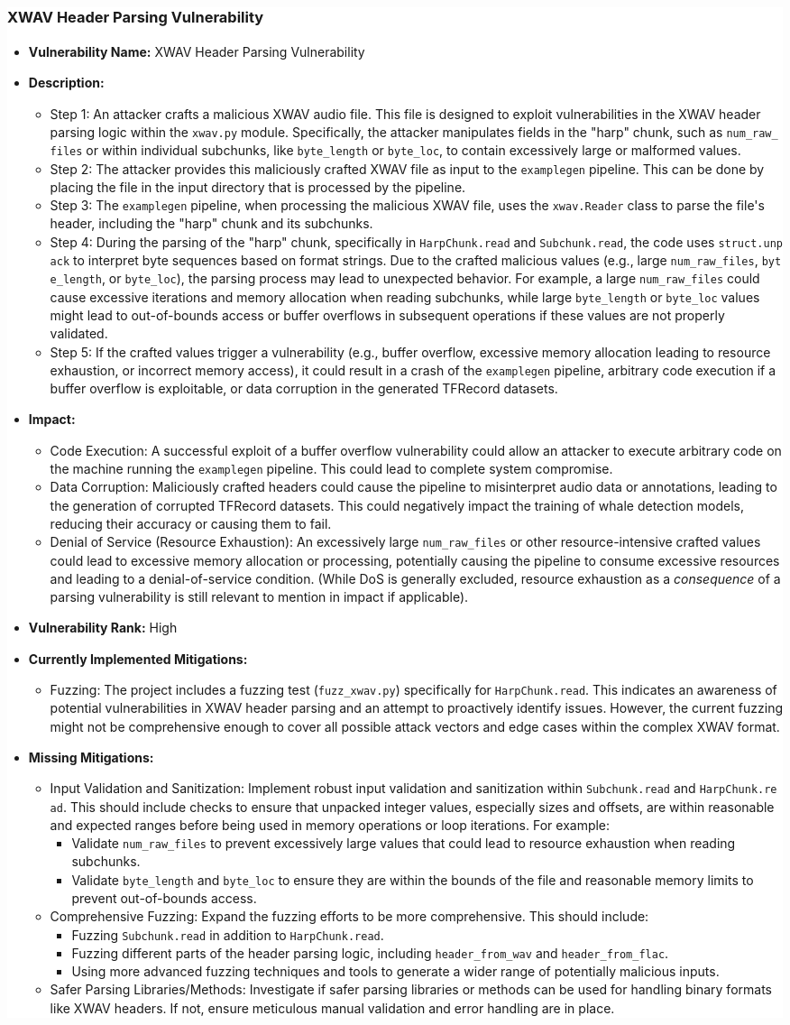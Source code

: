 ### XWAV Header Parsing Vulnerability

- **Vulnerability Name:** XWAV Header Parsing Vulnerability

- **Description:**
    - Step 1: An attacker crafts a malicious XWAV audio file. This file is designed to exploit vulnerabilities in the XWAV header parsing logic within the `xwav.py` module. Specifically, the attacker manipulates fields in the "harp" chunk, such as `num_raw_files` or within individual subchunks, like `byte_length` or `byte_loc`, to contain excessively large or malformed values.
    - Step 2: The attacker provides this maliciously crafted XWAV file as input to the `examplegen` pipeline. This can be done by placing the file in the input directory that is processed by the pipeline.
    - Step 3: The `examplegen` pipeline, when processing the malicious XWAV file, uses the `xwav.Reader` class to parse the file's header, including the "harp" chunk and its subchunks.
    - Step 4: During the parsing of the "harp" chunk, specifically in `HarpChunk.read` and `Subchunk.read`, the code uses `struct.unpack` to interpret byte sequences based on format strings. Due to the crafted malicious values (e.g., large `num_raw_files`, `byte_length`, or `byte_loc`), the parsing process may lead to unexpected behavior. For example, a large `num_raw_files` could cause excessive iterations and memory allocation when reading subchunks, while large `byte_length` or `byte_loc` values might lead to out-of-bounds access or buffer overflows in subsequent operations if these values are not properly validated.
    - Step 5: If the crafted values trigger a vulnerability (e.g., buffer overflow, excessive memory allocation leading to resource exhaustion, or incorrect memory access), it could result in a crash of the `examplegen` pipeline, arbitrary code execution if a buffer overflow is exploitable, or data corruption in the generated TFRecord datasets.

- **Impact:**
    - Code Execution: A successful exploit of a buffer overflow vulnerability could allow an attacker to execute arbitrary code on the machine running the `examplegen` pipeline. This could lead to complete system compromise.
    - Data Corruption: Maliciously crafted headers could cause the pipeline to misinterpret audio data or annotations, leading to the generation of corrupted TFRecord datasets. This could negatively impact the training of whale detection models, reducing their accuracy or causing them to fail.
    - Denial of Service (Resource Exhaustion): An excessively large `num_raw_files` or other resource-intensive crafted values could lead to excessive memory allocation or processing, potentially causing the pipeline to consume excessive resources and leading to a denial-of-service condition. (While DoS is generally excluded, resource exhaustion as a *consequence* of a parsing vulnerability is still relevant to mention in impact if applicable).

- **Vulnerability Rank:** High

- **Currently Implemented Mitigations:**
    - Fuzzing: The project includes a fuzzing test (`fuzz_xwav.py`) specifically for `HarpChunk.read`. This indicates an awareness of potential vulnerabilities in XWAV header parsing and an attempt to proactively identify issues. However, the current fuzzing might not be comprehensive enough to cover all possible attack vectors and edge cases within the complex XWAV format.

- **Missing Mitigations:**
    - Input Validation and Sanitization: Implement robust input validation and sanitization within `Subchunk.read` and `HarpChunk.read`. This should include checks to ensure that unpacked integer values, especially sizes and offsets, are within reasonable and expected ranges before being used in memory operations or loop iterations. For example:
        - Validate `num_raw_files` to prevent excessively large values that could lead to resource exhaustion when reading subchunks.
        - Validate `byte_length` and `byte_loc` to ensure they are within the bounds of the file and reasonable memory limits to prevent out-of-bounds access.
    - Comprehensive Fuzzing: Expand the fuzzing efforts to be more comprehensive. This should include:
        - Fuzzing `Subchunk.read` in addition to `HarpChunk.read`.
        - Fuzzing different parts of the header parsing logic, including `header_from_wav` and `header_from_flac`.
        - Using more advanced fuzzing techniques and tools to generate a wider range of potentially malicious inputs.
    - Safer Parsing Libraries/Methods: Investigate if safer parsing libraries or methods can be used for handling binary formats like XWAV headers. If not, ensure meticulous manual validation and error handling are in place.